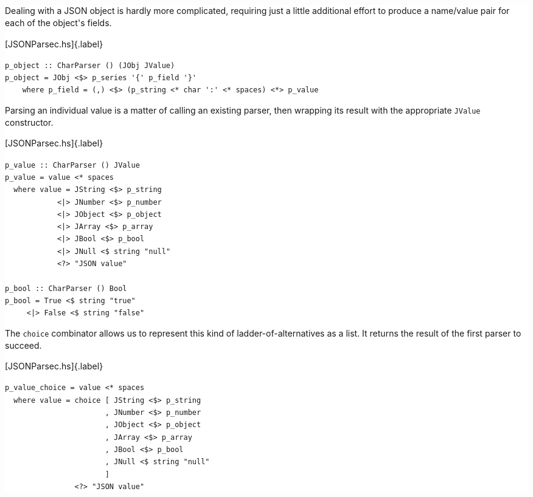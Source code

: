 Dealing with a JSON object is hardly more complicated, requiring just a
little additional effort to produce a name/value pair for each of the
object\'s fields.

<div>

[JSONParsec.hs]{.label}

``` {.haskell}
p_object :: CharParser () (JObj JValue)
p_object = JObj <$> p_series '{' p_field '}'
    where p_field = (,) <$> (p_string <* char ':' <* spaces) <*> p_value
```

</div>

Parsing an individual value is a matter of calling an existing parser,
then wrapping its result with the appropriate `JValue` constructor.

<div>

[JSONParsec.hs]{.label}

``` {.haskell}
p_value :: CharParser () JValue
p_value = value <* spaces
  where value = JString <$> p_string
            <|> JNumber <$> p_number
            <|> JObject <$> p_object
            <|> JArray <$> p_array
            <|> JBool <$> p_bool
            <|> JNull <$ string "null"
            <?> "JSON value"

p_bool :: CharParser () Bool
p_bool = True <$ string "true"
     <|> False <$ string "false"
```

</div>

The `choice` combinator allows us to represent this kind of
ladder-of-alternatives as a list. It returns the result of the first
parser to succeed.

<div>

[JSONParsec.hs]{.label}

``` {.haskell}
p_value_choice = value <* spaces
  where value = choice [ JString <$> p_string
                       , JNumber <$> p_number
                       , JObject <$> p_object
                       , JArray <$> p_array
                       , JBool <$> p_bool
                       , JNull <$ string "null"
                       ]
                <?> "JSON value"
```


[^1]: For information on dealing with choices that may consume some